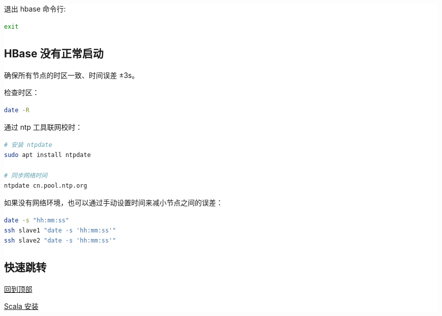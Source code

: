 退出 hbase 命令行:

```bash
exit
```

## HBase 没有正常启动

确保所有节点的时区一致、时间误差 ±3s。

检查时区：

```bash
date -R
```

通过 ntp 工具联网校时：

```bash
# 安装 ntpdate
sudo apt install ntpdate

# 同步网络时间
ntpdate cn.pool.ntp.org
```

如果没有网络环境，也可以通过手动设置时间来减小节点之间的误差：

```bash
date -s "hh:mm:ss"
ssh slave1 "date -s 'hh:mm:ss'"
ssh slave2 "date -s 'hh:mm:ss'"
```

## 快速跳转

[回到顶部](#HBase-安装)

[Scala 安装](../scala/README.md)

